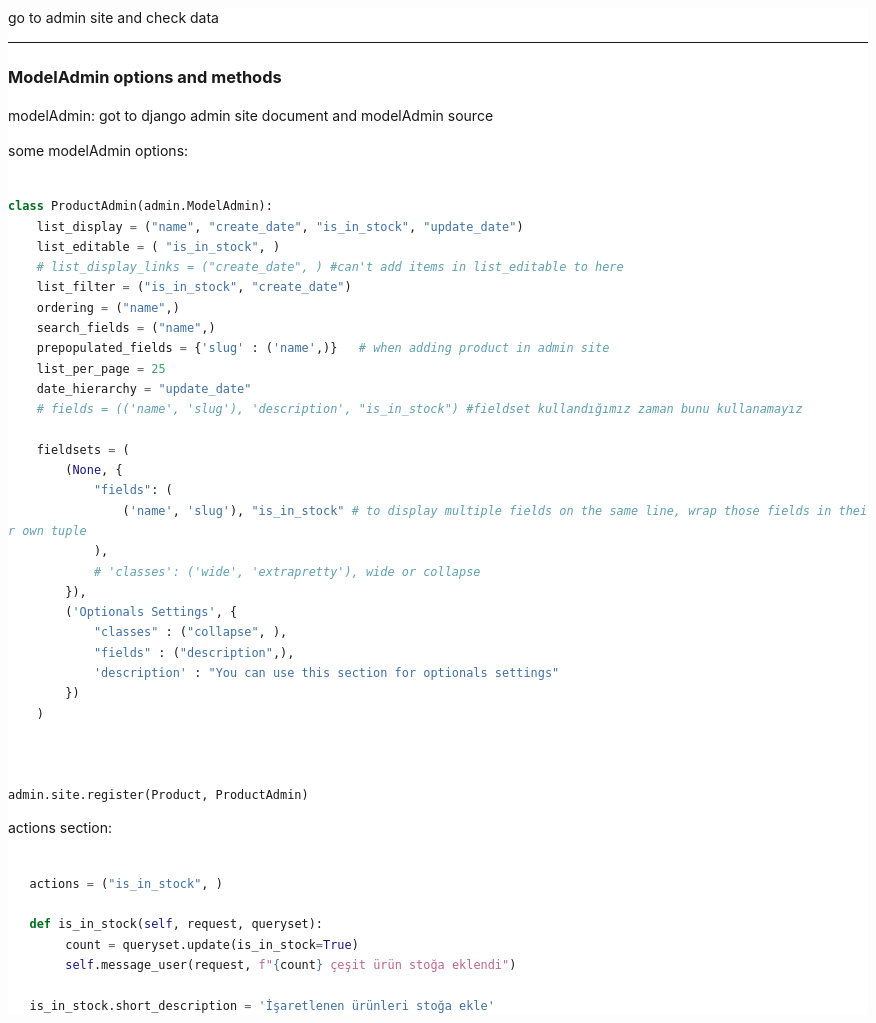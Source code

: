 go to admin site and check data

---

### ModelAdmin options and methods

modelAdmin:
got to django admin site document and modelAdmin source

some modelAdmin options:

```python

class ProductAdmin(admin.ModelAdmin):
    list_display = ("name", "create_date", "is_in_stock", "update_date")
    list_editable = ( "is_in_stock", )
    # list_display_links = ("create_date", ) #can't add items in list_editable to here
    list_filter = ("is_in_stock", "create_date")
    ordering = ("name",)
    search_fields = ("name",)
    prepopulated_fields = {'slug' : ('name',)}   # when adding product in admin site
    list_per_page = 25
    date_hierarchy = "update_date"
    # fields = (('name', 'slug'), 'description', "is_in_stock") #fieldset kullandığımız zaman bunu kullanamayız

    fieldsets = (
        (None, {
            "fields": (
                ('name', 'slug'), "is_in_stock" # to display multiple fields on the same line, wrap those fields in their own tuple
            ),
            # 'classes': ('wide', 'extrapretty'), wide or collapse
        }),
        ('Optionals Settings', {
            "classes" : ("collapse", ),
            "fields" : ("description",),
            'description' : "You can use this section for optionals settings"
        })
    )



admin.site.register(Product, ProductAdmin)

```

actions section:

```python

   actions = ("is_in_stock", )

   def is_in_stock(self, request, queryset):
        count = queryset.update(is_in_stock=True)
        self.message_user(request, f"{count} çeşit ürün stoğa eklendi")

   is_in_stock.short_description = 'İşaretlenen ürünleri stoğa ekle'
```
